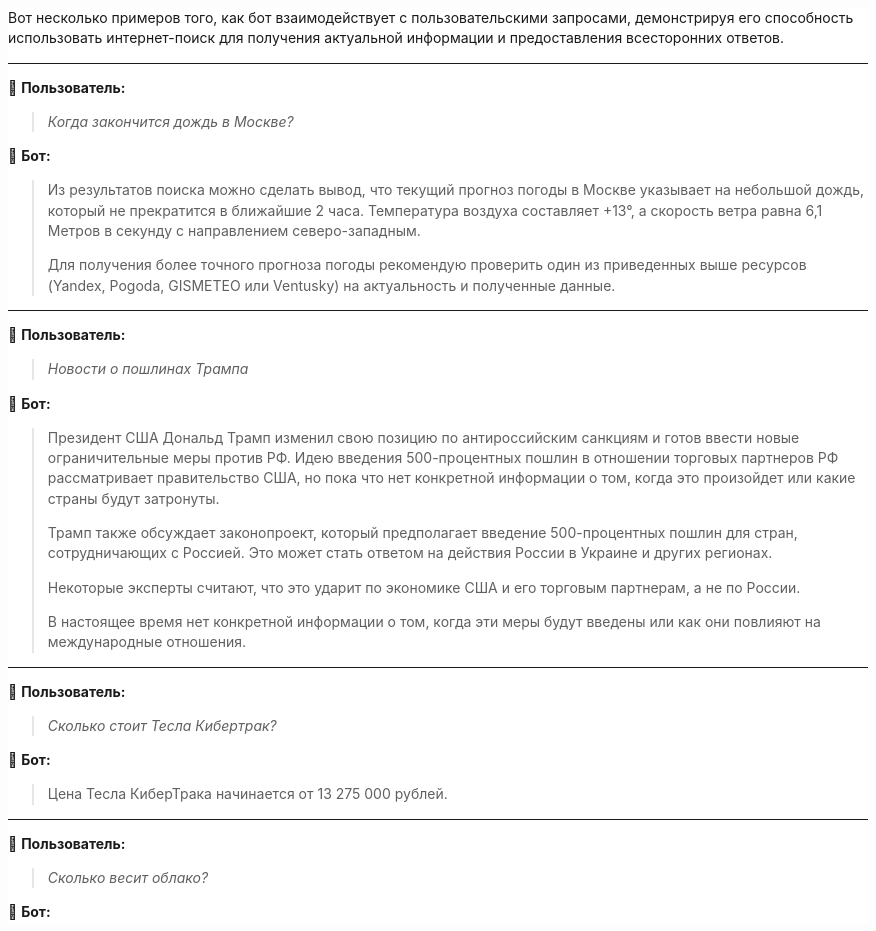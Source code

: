 Вот несколько примеров того, как бот взаимодействует с пользовательскими запросами, демонстрируя его способность использовать интернет-поиск для получения актуальной информации и предоставления всесторонних ответов.

---

💬 **Пользователь:**

> *Когда закончится дождь в Москве?*

🤖 **Бот:**

> Из результатов поиска можно сделать вывод, что текущий прогноз погоды в Москве указывает на небольшой дождь, который не прекратится в ближайшие 2 часа. Температура воздуха составляет +13°, а скорость ветра равна 6,1 Метров в секунду с направлением северо-западным.
>
> Для получения более точного прогноза погоды рекомендую проверить один из приведенных выше ресурсов (Yandex, Pogoda, GISMETEO или Ventusky) на актуальность и полученные данные.

---

💬 **Пользователь:**

> *Новости о пошлинах Трампа*

🤖 **Бот:**

> Президент США Дональд Трамп изменил свою позицию по антироссийским санкциям и готов ввести новые ограничительные меры против РФ. Идею введения 500-процентных пошлин в отношении торговых партнеров РФ рассматривает правительство США, но пока что нет конкретной информации о том, когда это произойдет или какие страны будут затронуты.
>
> Трамп также обсуждает законопроект, который предполагает введение 500-процентных пошлин для стран, сотрудничающих с Россией. Это может стать ответом на действия России в Украине и других регионах.
>
> Некоторые эксперты считают, что это ударит по экономике США и его торговым партнерам, а не по России.
>
> В настоящее время нет конкретной информации о том, когда эти меры будут введены или как они повлияют на международные отношения.

---

💬 **Пользователь:**

> *Сколько стоит Тесла Кибертрак?*

🤖 **Бот:**

> Цена Тесла КиберТрака начинается от 13 275 000 рублей.

---

💬 **Пользователь:**

> *Сколько весит облако?*

🤖 **Бот:**

